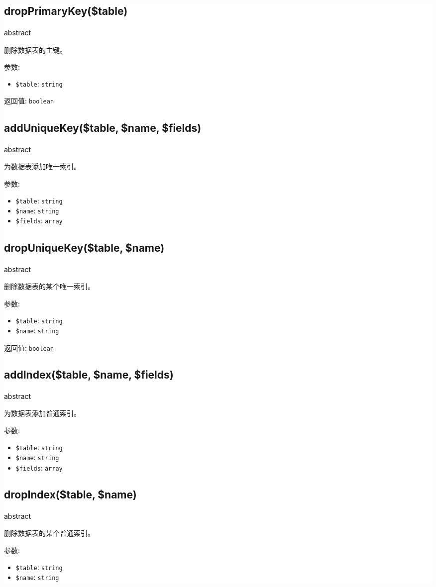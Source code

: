 
## dropPrimaryKey($table)
<Badge>abstract</Badge>

删除数据表的主键。

参数:
- `$table`: `string`

返回值: `boolean`


## addUniqueKey($table, $name, $fields)
<Badge>abstract</Badge>

为数据表添加唯一索引。

参数:
- `$table`: `string`
- `$name`: `string`
- `$fields`: `array`


## dropUniqueKey($table, $name)
<Badge>abstract</Badge>

删除数据表的某个唯一索引。

参数:
- `$table`: `string`
- `$name`: `string`

返回值: `boolean`


## addIndex($table, $name, $fields)
<Badge>abstract</Badge>

为数据表添加普通索引。

参数:
- `$table`: `string`
- `$name`: `string`
- `$fields`: `array`


## dropIndex($table, $name)
<Badge>abstract</Badge>

删除数据表的某个普通索引。

参数:
- `$table`: `string`
- `$name`: `string`
